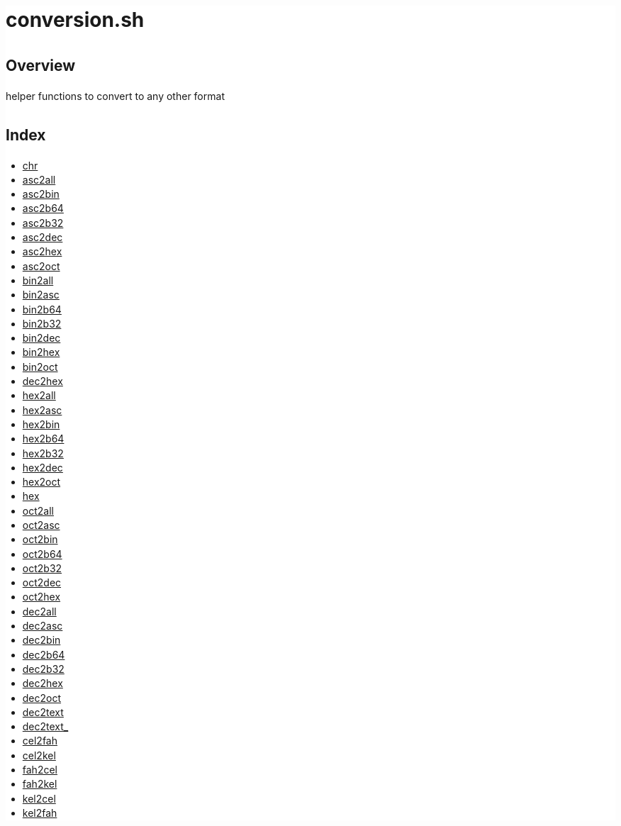 # conversion.sh

## Overview

helper functions to convert to any other format

## Index

* [chr](#chr)
* [asc2all](#asc2all)
* [asc2bin](#asc2bin)
* [asc2b64](#asc2b64)
* [asc2b32](#asc2b32)
* [asc2dec](#asc2dec)
* [asc2hex](#asc2hex)
* [asc2oct](#asc2oct)
* [bin2all](#bin2all)
* [bin2asc](#bin2asc)
* [bin2b64](#bin2b64)
* [bin2b32](#bin2b32)
* [bin2dec](#bin2dec)
* [bin2hex](#bin2hex)
* [bin2oct](#bin2oct)
* [dec2hex](#dec2hex)
* [hex2all](#hex2all)
* [hex2asc](#hex2asc)
* [hex2bin](#hex2bin)
* [hex2b64](#hex2b64)
* [hex2b32](#hex2b32)
* [hex2dec](#hex2dec)
* [hex2oct](#hex2oct)
* [hex](#hex)
* [oct2all](#oct2all)
* [oct2asc](#oct2asc)
* [oct2bin](#oct2bin)
* [oct2b64](#oct2b64)
* [oct2b32](#oct2b32)
* [oct2dec](#oct2dec)
* [oct2hex](#oct2hex)
* [dec2all](#dec2all)
* [dec2asc](#dec2asc)
* [dec2bin](#dec2bin)
* [dec2b64](#dec2b64)
* [dec2b32](#dec2b32)
* [dec2hex](#dec2hex)
* [dec2oct](#dec2oct)
* [dec2text](#dec2text)
* [dec2text_](#dec2text_)
* [cel2fah](#cel2fah)
* [cel2kel](#cel2kel)
* [fah2cel](#fah2cel)
* [fah2kel](#fah2kel)
* [kel2cel](#kel2cel)
* [kel2fah](#kel2fah)
